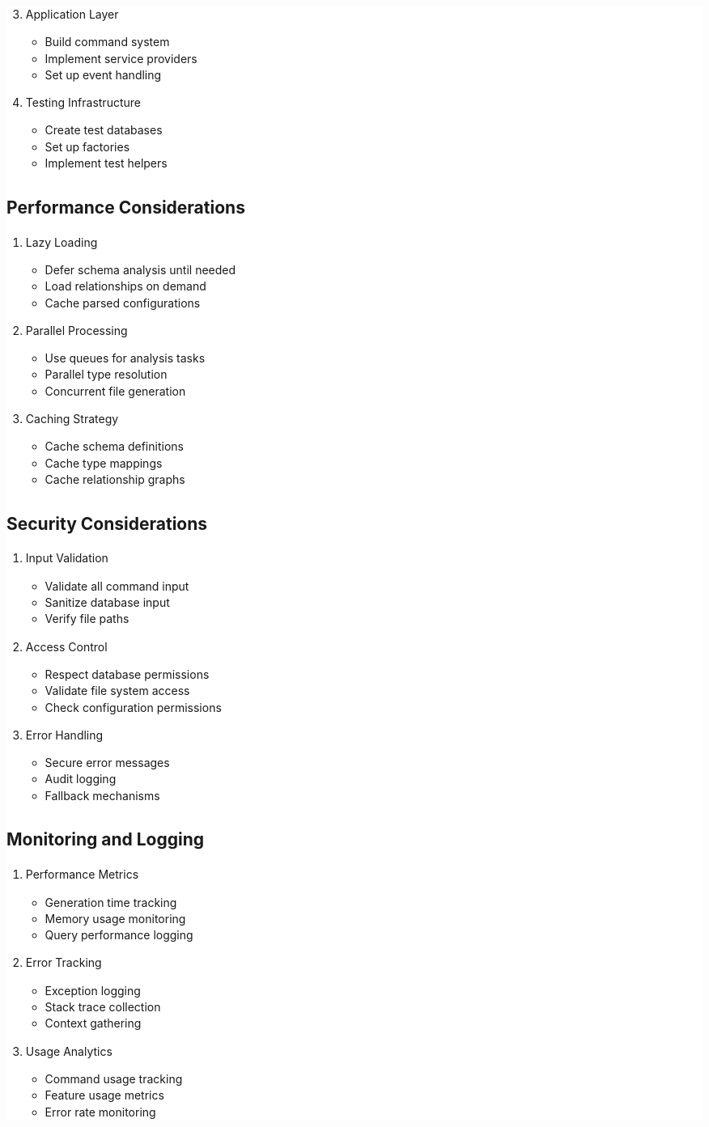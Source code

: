 3. Application Layer
   - Build command system
   - Implement service providers
   - Set up event handling

4. Testing Infrastructure
   - Create test databases
   - Set up factories
   - Implement test helpers

## Performance Considerations

1. Lazy Loading
   - Defer schema analysis until needed
   - Load relationships on demand
   - Cache parsed configurations

2. Parallel Processing
   - Use queues for analysis tasks
   - Parallel type resolution
   - Concurrent file generation

3. Caching Strategy
   - Cache schema definitions
   - Cache type mappings
   - Cache relationship graphs

## Security Considerations

1. Input Validation
   - Validate all command input
   - Sanitize database input
   - Verify file paths

2. Access Control
   - Respect database permissions
   - Validate file system access
   - Check configuration permissions

3. Error Handling
   - Secure error messages
   - Audit logging
   - Fallback mechanisms

## Monitoring and Logging

1. Performance Metrics
   - Generation time tracking
   - Memory usage monitoring
   - Query performance logging

2. Error Tracking
   - Exception logging
   - Stack trace collection
   - Context gathering

3. Usage Analytics
   - Command usage tracking
   - Feature usage metrics
   - Error rate monitoring
